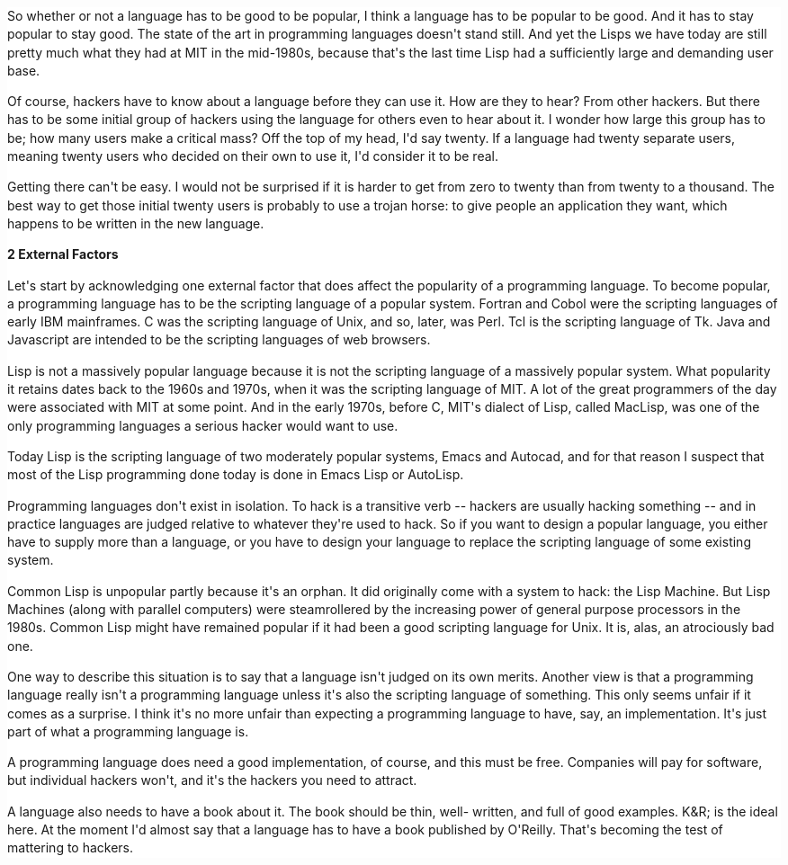  So whether or not a language has to be good to be popular, I think a language has to be popular to be good. And it has to stay popular to stay good. The state of the art in programming languages doesn't stand still. And yet the Lisps we have today are still pretty much what they had at MIT in the mid-1980s, because that's the last time Lisp had a sufficiently large and demanding user base.   
  
 Of course, hackers have to know about a language before they can use it. How are they to hear? From other hackers. But there has to be some initial group of hackers using the language for others even to hear about it. I wonder how large this group has to be; how many users make a critical mass? Off the top of my head, I'd say twenty. If a language had twenty separate users, meaning twenty users who decided on their own to use it, I'd consider it to be real.   
  
 Getting there can't be easy. I would not be surprised if it is harder to get from zero to twenty than from twenty to a thousand. The best way to get those initial twenty users is probably to use a trojan horse: to give people an application they want, which happens to be written in the new language.   
  
 **2 External Factors**   
  
 Let's start by acknowledging one external factor that does affect the popularity of a programming language. To become popular, a programming language has to be the scripting language of a popular system. Fortran and Cobol were the scripting languages of early IBM mainframes. C was the scripting language of Unix, and so, later, was Perl. Tcl is the scripting language of Tk. Java and Javascript are intended to be the scripting languages of web browsers.   
  
 Lisp is not a massively popular language because it is not the scripting language of a massively popular system. What popularity it retains dates back to the 1960s and 1970s, when it was the scripting language of MIT. A lot of the great programmers of the day were associated with MIT at some point. And in the early 1970s, before C, MIT's dialect of Lisp, called MacLisp, was one of the only programming languages a serious hacker would want to use.   
  
 Today Lisp is the scripting language of two moderately popular systems, Emacs and Autocad, and for that reason I suspect that most of the Lisp programming done today is done in Emacs Lisp or AutoLisp.   
  
 Programming languages don't exist in isolation. To hack is a transitive verb -- hackers are usually hacking something -- and in practice languages are judged relative to whatever they're used to hack. So if you want to design a popular language, you either have to supply more than a language, or you have to design your language to replace the scripting language of some existing system.   
  
 Common Lisp is unpopular partly because it's an orphan. It did originally come with a system to hack: the Lisp Machine. But Lisp Machines (along with parallel computers) were steamrollered by the increasing power of general purpose processors in the 1980s. Common Lisp might have remained popular if it had been a good scripting language for Unix. It is, alas, an atrociously bad 
one.  
 
  
 One way to describe this situation is to say that a language isn't judged on its own merits. Another view is that a programming language really isn't a programming language unless it's also the scripting language of something. This only seems unfair if it comes as a surprise. I think it's no more unfair than expecting a programming language to have, say, an implementation. It's just part of what a programming language is.   
  
 A programming language does need a good implementation, of course, and this must be free. Companies will pay for software, but individual hackers won't, and it's the hackers you need to attract.   
  
 A language also needs to have a book about it. The book should be thin, well- written, and full of good examples. K&R; is the ideal here. At the moment I'd almost say that a language has to have a book published by O'Reilly. That's becoming the test of mattering to hackers.   
  